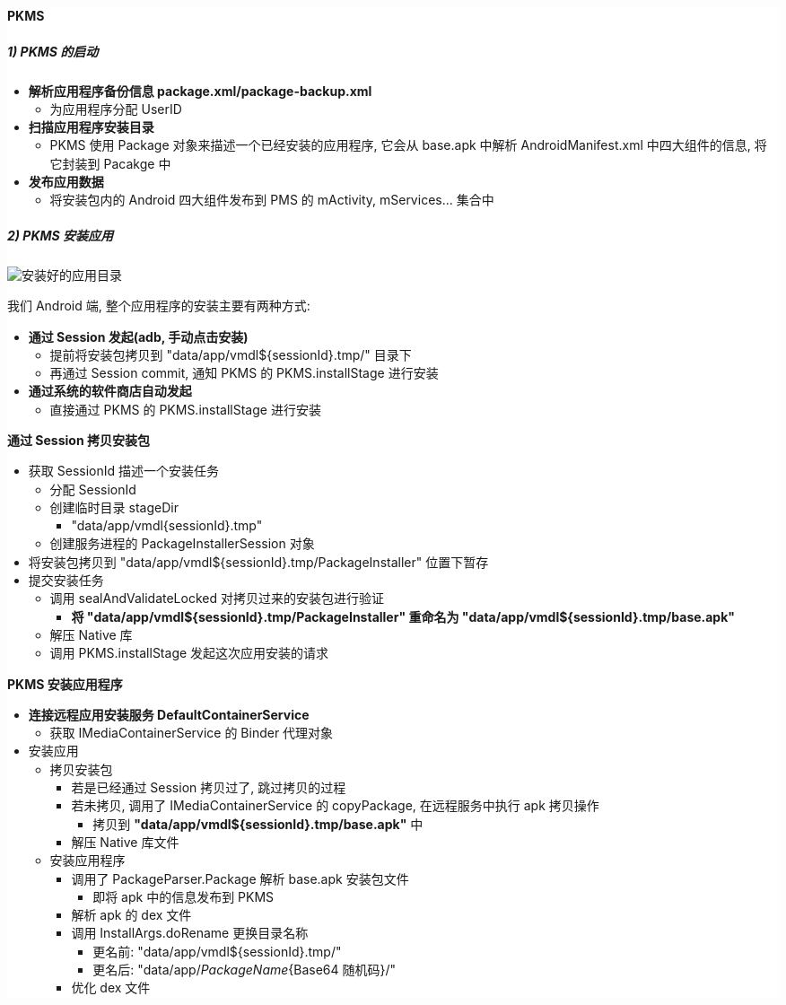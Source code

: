#### PKMS
##### 1) PKMS 的启动
- **解析应用程序备份信息 package.xml/package-backup.xml**
  - 为应用程序分配 UserID
- **扫描应用程序安装目录**
  - PKMS 使用 Package 对象来描述一个已经安装的应用程序, 它会从 base.apk 中解析 AndroidManifest.xml 中四大组件的信息, 将它封装到 Pacakge 中
- **发布应用数据**
  - 将安装包内的 Android 四大组件发布到 PMS 的 mActivity, mServices... 集合中

##### 2) PKMS 安装应用

![安装好的应用目录](https://i.loli.net/2019/11/15/Nn2OJy3ZaH6XLMo.png)

我们 Android 端, 整个应用程序的安装主要有两种方式:
- **通过 Session 发起(adb, 手动点击安装)**
  - 提前将安装包拷贝到 "data/app/vmdl${sessionId}.tmp/" 目录下 
  - 再通过 Session commit, 通知 PKMS 的 PKMS.installStage 进行安装
- **通过系统的软件商店自动发起**
  - 直接通过 PKMS 的 PKMS.installStage 进行安装

**通过 Session 拷贝安装包**
- 获取 SessionId 描述一个安装任务
  - 分配 SessionId
  - 创建临时目录 stageDir
    - "data/app/vmdl{sessionId}.tmp"
  - 创建服务进程的 PackageInstallerSession 对象
- 将安装包拷贝到 "data/app/vmdl${sessionId}.tmp/PackageInstaller" 位置下暂存
- 提交安装任务
  - 调用 sealAndValidateLocked 对拷贝过来的安装包进行验证
    - **将 "data/app/vmdl${sessionId}.tmp/PackageInstaller" 重命名为 "data/app/vmdl${sessionId}.tmp/base.apk"**
  - 解压 Native 库
  - 调用 PKMS.installStage 发起这次应用安装的请求

**PKMS 安装应用程序**
- **连接远程应用安装服务 DefaultContainerService**
  - 获取 IMediaContainerService 的 Binder 代理对象
- 安装应用
  - 拷贝安装包
    - 若是已经通过 Session 拷贝过了, 跳过拷贝的过程
    - 若未拷贝, 调用了 IMediaContainerService 的 copyPackage, 在远程服务中执行 apk 拷贝操作
      - 拷贝到 **"data/app/vmdl${sessionId}.tmp/base.apk"** 中
    - 解压 Native 库文件
  - 安装应用程序
    - 调用了 PackageParser.Package 解析 base.apk 安装包文件
      - 即将 apk 中的信息发布到 PKMS 
    - 解析 apk 的 dex 文件
    - 调用 InstallArgs.doRename 更换目录名称
      - 更名前: "data/app/vmdl${sessionId}.tmp/"
      - 更名后: "data/app/${PackageName}${Base64 随机码}/"
    - 优化 dex 文件
